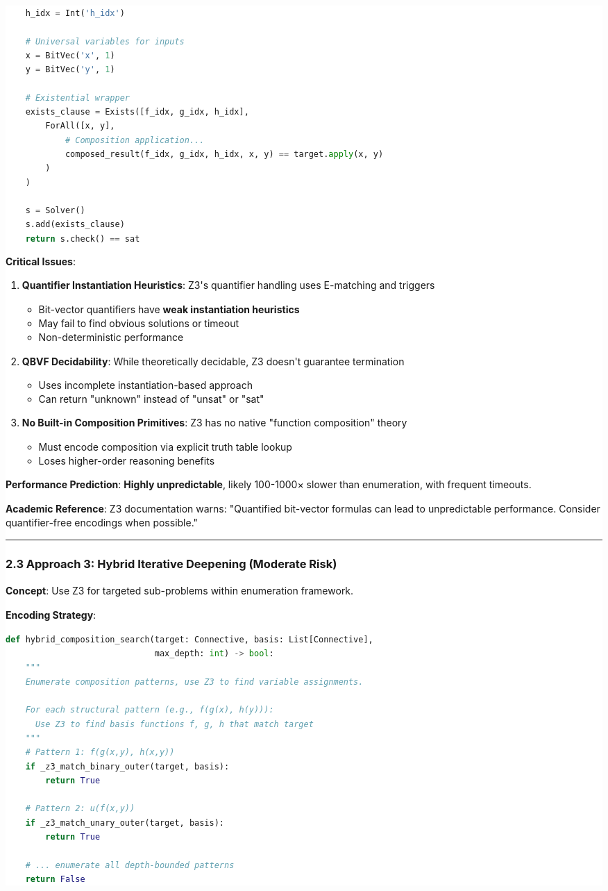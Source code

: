 ```python
    h_idx = Int('h_idx')

    # Universal variables for inputs
    x = BitVec('x', 1)
    y = BitVec('y', 1)

    # Existential wrapper
    exists_clause = Exists([f_idx, g_idx, h_idx],
        ForAll([x, y],
            # Composition application...
            composed_result(f_idx, g_idx, h_idx, x, y) == target.apply(x, y)
        )
    )

    s = Solver()
    s.add(exists_clause)
    return s.check() == sat
```

**Critical Issues**:

1. **Quantifier Instantiation Heuristics**: Z3's quantifier handling uses E-matching and triggers
   - Bit-vector quantifiers have **weak instantiation heuristics**
   - May fail to find obvious solutions or timeout
   - Non-deterministic performance

2. **QBVF Decidability**: While theoretically decidable, Z3 doesn't guarantee termination
   - Uses incomplete instantiation-based approach
   - Can return "unknown" instead of "unsat" or "sat"

3. **No Built-in Composition Primitives**: Z3 has no native "function composition" theory
   - Must encode composition via explicit truth table lookup
   - Loses higher-order reasoning benefits

**Performance Prediction**: **Highly unpredictable**, likely 100-1000× slower than enumeration, with frequent timeouts.

**Academic Reference**: Z3 documentation warns: "Quantified bit-vector formulas can lead to unpredictable performance. Consider quantifier-free encodings when possible."

---

### 2.3 Approach 3: Hybrid Iterative Deepening (Moderate Risk)

**Concept**: Use Z3 for targeted sub-problems within enumeration framework.

**Encoding Strategy**:
```python
def hybrid_composition_search(target: Connective, basis: List[Connective],
                              max_depth: int) -> bool:
    """
    Enumerate composition patterns, use Z3 to find variable assignments.

    For each structural pattern (e.g., f(g(x), h(y))):
      Use Z3 to find basis functions f, g, h that match target
    """
    # Pattern 1: f(g(x,y), h(x,y))
    if _z3_match_binary_outer(target, basis):
        return True

    # Pattern 2: u(f(x,y))
    if _z3_match_unary_outer(target, basis):
        return True

    # ... enumerate all depth-bounded patterns
    return False
```